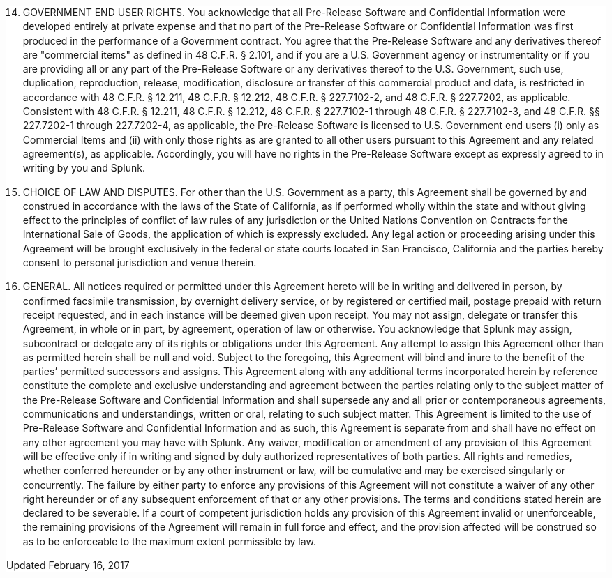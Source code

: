 14.	GOVERNMENT END USER RIGHTS.  You acknowledge that all Pre-Release Software and Confidential Information were developed entirely at private expense and that no part of the Pre-Release Software or Confidential Information was first produced in the performance of a Government contract.  You agree that the Pre-Release Software and any derivatives thereof are "commercial items" as defined in 48 C.F.R. § 2.101, and if you are a U.S. Government agency or instrumentality or if you are providing all or any part of the Pre-Release Software or any derivatives thereof to the U.S. Government, such use, duplication, reproduction, release, modification, disclosure or transfer of this commercial product and data, is restricted in accordance with 48 C.F.R. § 12.211, 48 C.F.R. § 12.212, 48 C.F.R. § 227.7102-2, and 48 C.F.R. § 227.7202, as applicable.  Consistent with 48 C.F.R. § 12.211, 48 C.F.R. § 12.212, 48 C.F.R. § 227.7102-1 through 48 C.F.R. § 227.7102-3, and 48 C.F.R. §§ 227.7202-1 through 227.7202-4, as applicable, the Pre-Release Software is licensed to U.S. Government end users (i) only as Commercial Items and (ii) with only those rights as are granted to all other users pursuant to this Agreement and any related agreement(s), as applicable.  Accordingly, you will have no rights in the Pre-Release Software except as expressly agreed to in writing by you and Splunk. 

15.	CHOICE OF LAW AND DISPUTES.  For other than the U.S. Government as a party, this Agreement shall be governed by and construed in accordance with the laws of the State of California, as if performed wholly within the state and without giving effect to the principles of conflict of law rules of any jurisdiction or the United Nations Convention on Contracts for the International Sale of Goods, the application of which is expressly excluded. Any legal action or proceeding arising under this Agreement will be brought exclusively in the federal or state courts located in San Francisco, California and the parties hereby consent to personal jurisdiction and venue therein.

16.	GENERAL.  All notices required or permitted under this Agreement hereto will be in writing and delivered in person, by confirmed facsimile transmission, by overnight delivery service, or by registered or certified mail, postage prepaid with return receipt requested, and in each instance will be deemed given upon receipt. You may not assign, delegate or transfer this Agreement, in whole or in part, by agreement, operation of law or otherwise. You acknowledge that Splunk may assign, subcontract or delegate any of its rights or obligations under this Agreement. Any attempt to assign this Agreement other than as permitted herein shall be null and void.  Subject to the foregoing, this Agreement will bind and inure to the benefit of the parties’ permitted successors and assigns.  This Agreement along with any additional terms incorporated herein by reference constitute the complete and exclusive understanding and agreement between the parties relating only to the subject matter of the Pre-Release Software and Confidential Information and shall supersede any and all prior or contemporaneous agreements, communications and understandings, written or oral, relating to such subject matter. This Agreement is limited to the use of Pre-Release Software and Confidential Information and as such, this Agreement is separate from and shall have no effect on any other agreement you may have with Splunk.  Any waiver, modification or amendment of any provision of this Agreement will be effective only if in writing and signed by duly authorized representatives of both parties.  All rights and remedies, whether conferred hereunder or by any other instrument or law, will be cumulative and may be exercised singularly or concurrently. The failure by either party to enforce any provisions of this Agreement will not constitute a waiver of any other right hereunder or of any subsequent enforcement of that or any other provisions. The terms and conditions stated herein are declared to be severable. If a court of competent jurisdiction holds any provision of this Agreement invalid or unenforceable, the remaining provisions of the Agreement will remain in full force and effect, and the provision affected will be construed so as to be enforceable to the maximum extent permissible by law.

Updated February 16, 2017
